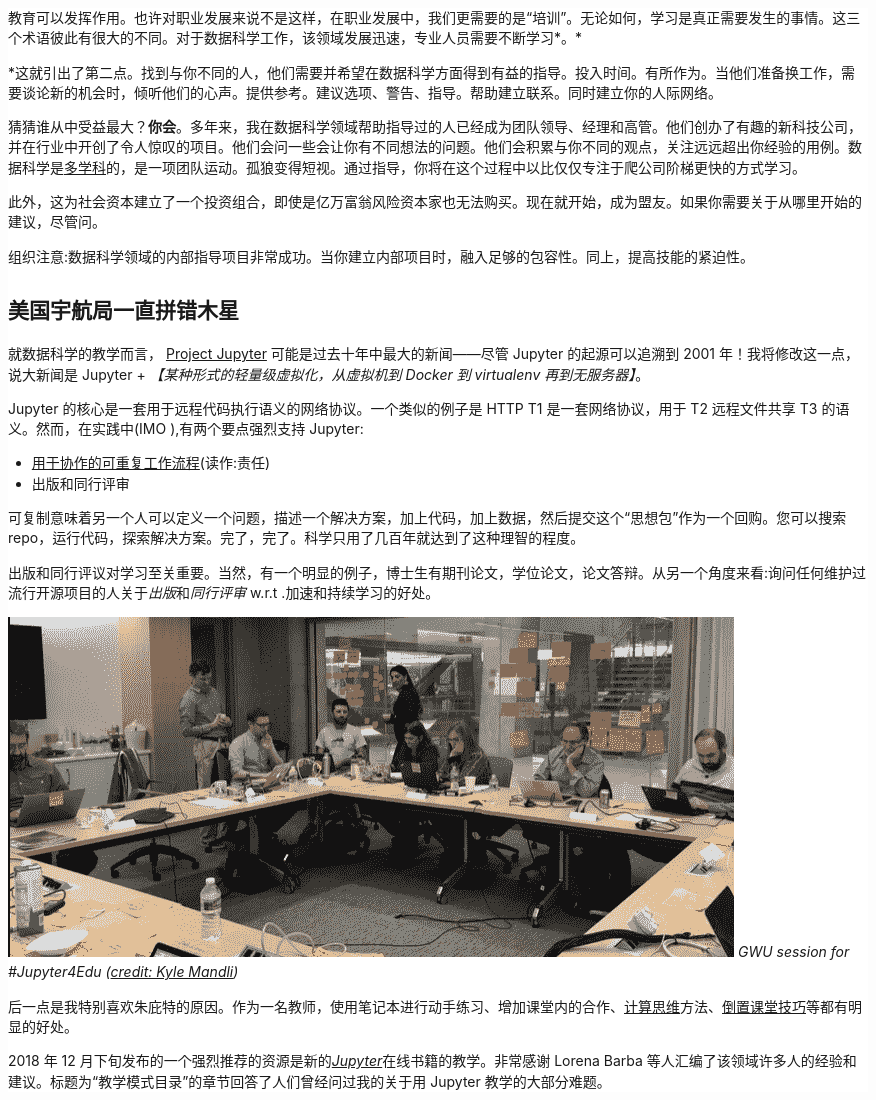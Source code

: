 教育可以发挥作用。也许对职业发展来说不是这样，在职业发展中，我们更需要的是“培训”。无论如何，学习是真正需要发生的事情。这三个术语彼此有很大的不同。对于数据科学工作，该领域发展迅速，专业人员需要不断学习*。*

 *这就引出了第二点。找到与你不同的人，他们需要并希望在数据科学方面得到有益的指导。投入时间。有所作为。当他们准备换工作，需要谈论新的机会时，倾听他们的心声。提供参考。建议选项、警告、指导。帮助建立联系。同时建立你的人际网络。

猜猜谁从中受益最大？**你会**。多年来，我在数据科学领域帮助指导过的人已经成为团队领导、经理和高管。他们创办了有趣的新科技公司，并在行业中开创了令人惊叹的项目。他们会问一些会让你有不同想法的问题。他们会积累与你不同的观点，关注远远超出你经验的用例。数据科学是[多学科](https://www.semanticscholar.org/paper/Data-science%3A-An-action-plan-for-expanding-the-of-Cleveland/915cd8e2b39eb02723553913d592b2237d4d9960)的，是一项团队运动。孤狼变得短视。通过指导，你将在这个过程中以比仅仅专注于爬公司阶梯更快的方式学习。

此外，这为社会资本建立了一个投资组合，即使是亿万富翁风险资本家也无法购买。现在就开始，成为盟友。如果你需要关于从哪里开始的建议，尽管问。

组织注意:数据科学领域的内部指导项目非常成功。当你建立内部项目时，融入足够的包容性。同上，提高技能的紧迫性。

## 美国宇航局一直拼错木星

就数据科学的教学而言， [Project Jupyter](https://jupyter.org/) 可能是过去十年中最大的新闻——尽管 Jupyter 的起源可以追溯到 2001 年！我将修改这一点，说大新闻是 Jupyter + *【某种形式的轻量级虚拟化，从虚拟机到 Docker 到 virtualenv 再到无服务器】*。

Jupyter 的核心是一套用于远程代码执行语义的网络协议。一个类似的例子是 HTTP T1 是一套网络协议，用于 T2 远程文件共享 T3 的语义。然而，在实践中(IMO ),有两个要点强烈支持 Jupyter:

*   [用于协作的可重复工作流程](https://www.w3.org/Protocols/HTTP/AsImplemented.html)(读作:责任)
*   出版和同行评审

可复制意味着另一个人可以定义一个问题，描述一个解决方案，加上代码，加上数据，然后提交这个“思想包”作为一个回购。您可以搜索 repo，运行代码，探索解决方案。完了，完了。科学只用了几百年就达到了这种理智的程度。

出版和同行评议对学习至关重要。当然，有一个明显的例子，博士生有期刊论文，学位论文，论文答辩。从另一个角度来看:询问任何维护过流行开源项目的人关于*出版*和*同行评审* w.r.t .加速和持续学习的好处。

![](img/bcecc8cb67fa58d2c5fe772a933d8b9e.png) *GWU session for #Jupyter4Edu ([credit: Kyle Mandli](https://twitter.com/KyleMandli/status/1068605226565988353))*

后一点是我特别喜欢朱庇特的原因。作为一名教师，使用笔记本进行动手练习、增加课堂内的合作、[计算思维](https://www.cs.cmu.edu/~CompThink/)方法、[倒置课堂技巧](https://facultyinnovate.utexas.edu/how-to-flip)等都有明显的好处。

2018 年 12 月下旬发布的一个强烈推荐的资源是新的[*Jupyter*](https://jupyter4edu.github.io/jupyter-edu-book/)在线书籍的教学。非常感谢 Lorena Barba 等人汇编了该领域许多人的经验和建议。标题为“教学模式目录”的章节回答了人们曾经问过我的关于用 Jupyter 教学的大部分难题。
